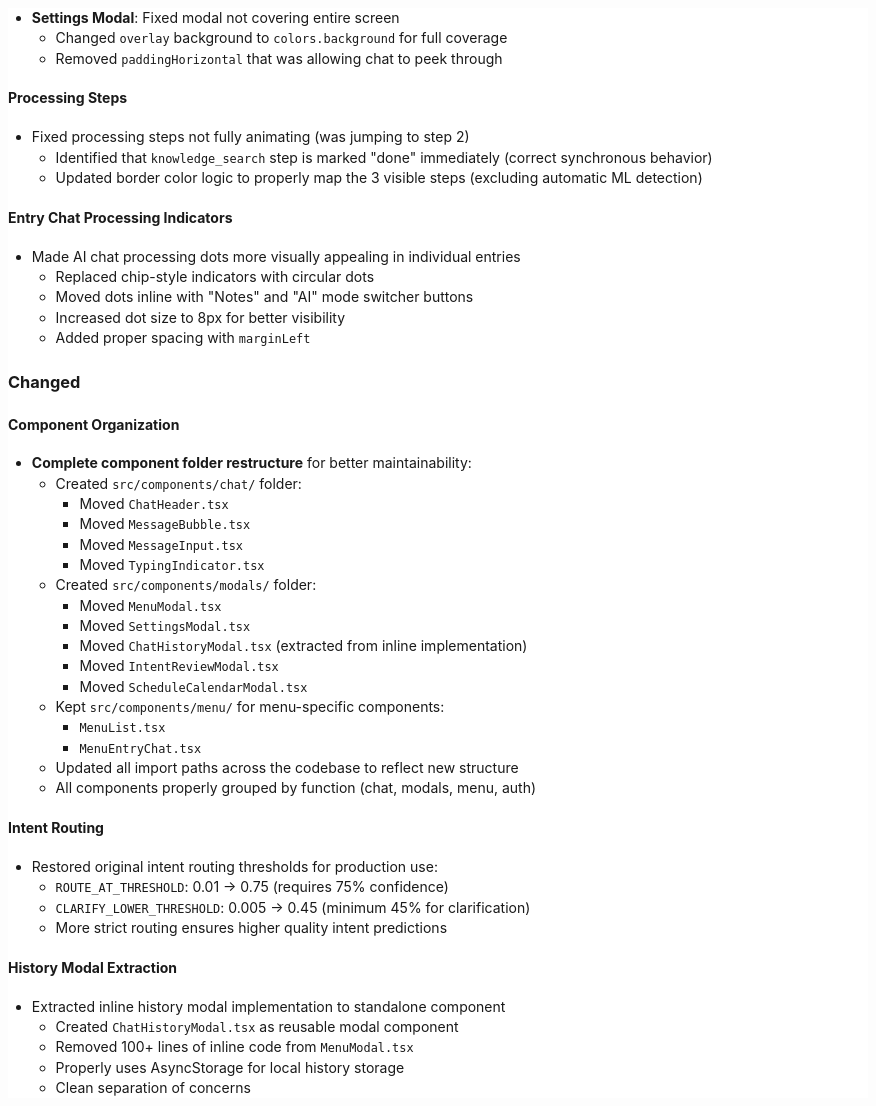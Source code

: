 - **Settings Modal**: Fixed modal not covering entire screen
  - Changed `overlay` background to `colors.background` for full coverage
  - Removed `paddingHorizontal` that was allowing chat to peek through

#### Processing Steps

- Fixed processing steps not fully animating (was jumping to step 2)
  - Identified that `knowledge_search` step is marked "done" immediately (correct synchronous behavior)
  - Updated border color logic to properly map the 3 visible steps (excluding automatic ML detection)

#### Entry Chat Processing Indicators

- Made AI chat processing dots more visually appealing in individual entries
  - Replaced chip-style indicators with circular dots
  - Moved dots inline with "Notes" and "AI" mode switcher buttons
  - Increased dot size to 8px for better visibility
  - Added proper spacing with `marginLeft`

### Changed

#### Component Organization

- **Complete component folder restructure** for better maintainability:
  - Created `src/components/chat/` folder:
    - Moved `ChatHeader.tsx`
    - Moved `MessageBubble.tsx`
    - Moved `MessageInput.tsx`
    - Moved `TypingIndicator.tsx`
  - Created `src/components/modals/` folder:
    - Moved `MenuModal.tsx`
    - Moved `SettingsModal.tsx`
    - Moved `ChatHistoryModal.tsx` (extracted from inline implementation)
    - Moved `IntentReviewModal.tsx`
    - Moved `ScheduleCalendarModal.tsx`
  - Kept `src/components/menu/` for menu-specific components:
    - `MenuList.tsx`
    - `MenuEntryChat.tsx`
  - Updated all import paths across the codebase to reflect new structure
  - All components properly grouped by function (chat, modals, menu, auth)

#### Intent Routing

- Restored original intent routing thresholds for production use:
  - `ROUTE_AT_THRESHOLD`: 0.01 → 0.75 (requires 75% confidence)
  - `CLARIFY_LOWER_THRESHOLD`: 0.005 → 0.45 (minimum 45% for clarification)
  - More strict routing ensures higher quality intent predictions

#### History Modal Extraction

- Extracted inline history modal implementation to standalone component
  - Created `ChatHistoryModal.tsx` as reusable modal component
  - Removed 100+ lines of inline code from `MenuModal.tsx`
  - Properly uses AsyncStorage for local history storage
  - Clean separation of concerns
